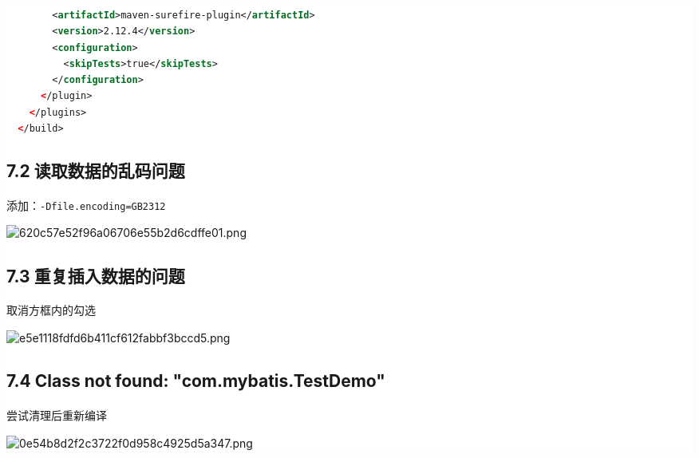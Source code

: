 ```xml
        <artifactId>maven-surefire-plugin</artifactId>
        <version>2.12.4</version>
        <configuration>
          <skipTests>true</skipTests>
        </configuration>
      </plugin>
    </plugins>
  </build>
```

## 7.2 读取数据的乱码问题

添加：`-Dfile.encoding=GB2312`

![620c57e52f96a06706e55b2d6cdffe01.png](./image/620c57e52f96a06706e55b2d6cdffe01.png)

## 7.3 重复插入数据的问题

取消方框内的勾选

![e5e1118fdfd6b411cf612fabbf3bccd5.png](./image/e5e1118fdfd6b411cf612fabbf3bccd5.png)

## 7.4 Class not found: "com.mybatis.TestDemo"

尝试清理后重新编译

![0e54b8d2f2c3722f0d958c4925d5a347.png](./image/0e54b8d2f2c3722f0d958c4925d5a347.png)
